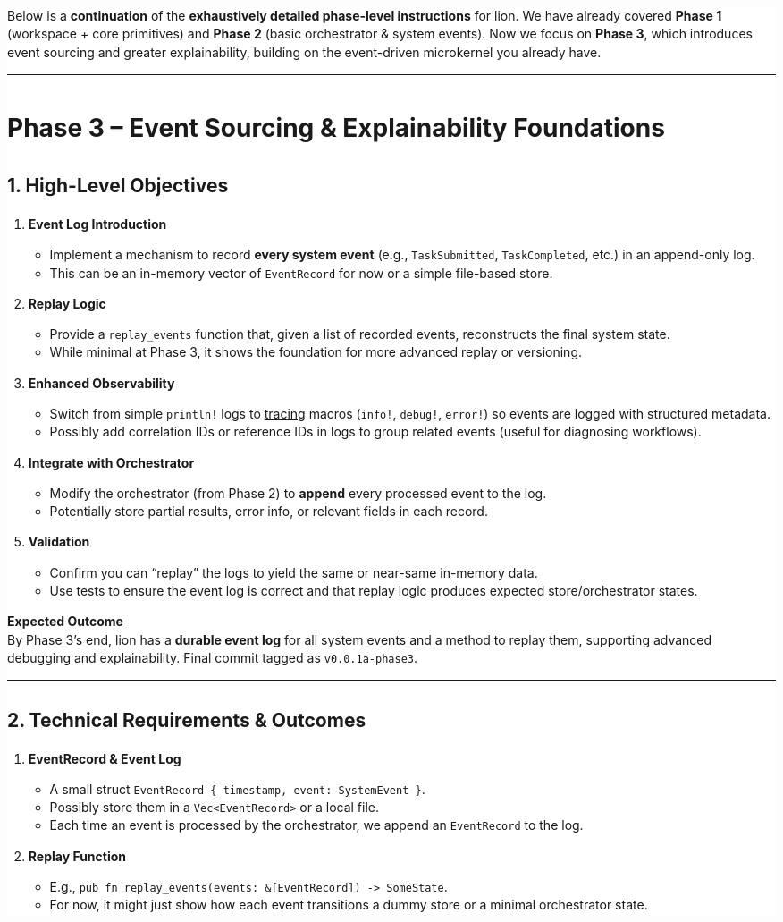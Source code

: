 Below is a **continuation** of the **exhaustively detailed phase-level instructions** for lion. We have already covered **Phase 1** (workspace + core primitives) and **Phase 2** (basic orchestrator & system events). Now we focus on **Phase 3**, which introduces event sourcing and greater explainability, building on the event-driven microkernel you already have.

---

# Phase 3 – Event Sourcing & Explainability Foundations

## 1. High-Level Objectives

1. **Event Log Introduction**  
   - Implement a mechanism to record **every system event** (e.g., `TaskSubmitted`, `TaskCompleted`, etc.) in an append-only log.  
   - This can be an in-memory vector of `EventRecord` for now or a simple file-based store.

2. **Replay Logic**  
   - Provide a `replay_events` function that, given a list of recorded events, reconstructs the final system state.  
   - While minimal at Phase 3, it shows the foundation for more advanced replay or versioning.

3. **Enhanced Observability**  
   - Switch from simple `println!` logs to [tracing](https://docs.rs/tracing/latest/tracing/) macros (`info!`, `debug!`, `error!`) so events are logged with structured metadata.  
   - Possibly add correlation IDs or reference IDs in logs to group related events (useful for diagnosing workflows).

4. **Integrate with Orchestrator**  
   - Modify the orchestrator (from Phase 2) to **append** every processed event to the log.  
   - Potentially store partial results, error info, or relevant fields in each record.

5. **Validation**  
   - Confirm you can “replay” the logs to yield the same or near-same in-memory data.  
   - Use tests to ensure the event log is correct and that replay logic produces expected store/orchestrator states.

**Expected Outcome**  
By Phase 3’s end, lion has a **durable event log** for all system events and a method to replay them, supporting advanced debugging and explainability. Final commit tagged as `v0.0.1a-phase3`.

---

## 2. Technical Requirements & Outcomes

1. **EventRecord & Event Log**  
   - A small struct `EventRecord { timestamp, event: SystemEvent }`.  
   - Possibly store them in a `Vec<EventRecord>` or a local file.  
   - Each time an event is processed by the orchestrator, we append an `EventRecord` to the log.

2. **Replay Function**  
   - E.g., `pub fn replay_events(events: &[EventRecord]) -> SomeState`.  
   - For now, it might just show how each event transitions a dummy store or a minimal orchestrator state.
